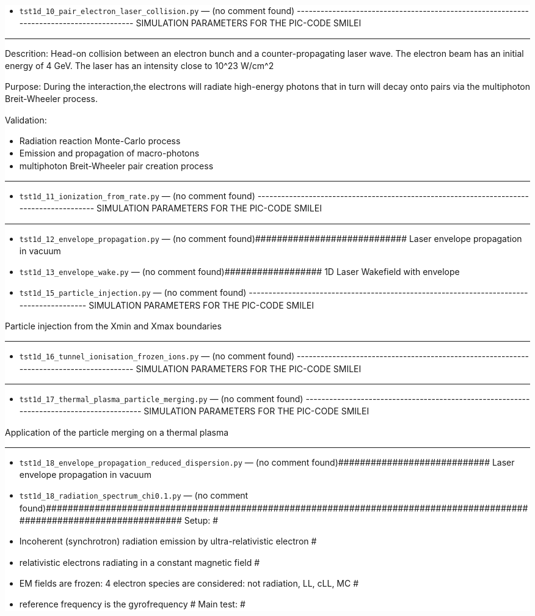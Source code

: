 - `tst1d_10_pair_electron_laser_collision.py` — (no comment found) ----------------------------------------------------------------------------------------
 					SIMULATION PARAMETERS FOR THE PIC-CODE SMILEI
 ----------------------------------------------------------------------------------------

 Descrition:
 Head-on collision between an electron bunch and a counter-propagating laser wave.
 The electron beam has an initial energy of 4 GeV.
 The laser has an intensity close to 10^23 W/cm^2

 Purpose:
 During the interaction,the electrons will radiate high-energy photons
 that in turn will decay onto pairs via the multiphoton Breit-Wheeler process.

 Validation:
 - Radiation reaction Monte-Carlo process
 - Emission and propagation of macro-photons
 - multiphoton Breit-Wheeler pair creation process

 ----------------------------------------------------------------------------------------

- `tst1d_11_ionization_from_rate.py` — (no comment found) ----------------------------------------------------------------------------------------
 					SIMULATION PARAMETERS FOR THE PIC-CODE SMILEI
 ----------------------------------------------------------------------------------------

- `tst1d_12_envelope_propagation.py` — (no comment found)############################ Laser envelope propagation in vacuum

- `tst1d_13_envelope_wake.py` — (no comment found)################## 1D Laser Wakefield with envelope

- `tst1d_15_particle_injection.py` — (no comment found) ----------------------------------------------------------------------------------------
 					SIMULATION PARAMETERS FOR THE PIC-CODE SMILEI

 Particle injection from the Xmin and Xmax boundaries

 ----------------------------------------------------------------------------------------

- `tst1d_16_tunnel_ionisation_frozen_ions.py` — (no comment found) ----------------------------------------------------------------------------------------
 					SIMULATION PARAMETERS FOR THE PIC-CODE SMILEI
 ----------------------------------------------------------------------------------------

- `tst1d_17_thermal_plasma_particle_merging.py` — (no comment found) ----------------------------------------------------------------------------------------
 SIMULATION PARAMETERS FOR THE PIC-CODE SMILEI

 Application of the particle merging on a thermal plasma

 ----------------------------------------------------------------------------------------

- `tst1d_18_envelope_propagation_reduced_dispersion.py` — (no comment found)############################ Laser envelope propagation in vacuum

- `tst1d_18_radiation_spectrum_chi0.1.py` — (no comment found)#######################################################################################################################
 Setup:                                                                                                               #
 - Incoherent (synchrotron) radiation emission by ultra-relativistic electron                                         #
 - relativistic electrons radiating in a constant magnetic field                                                      #
 - EM fields are frozen: 4 electron species are considered: not radiation, LL, cLL, MC                                #
 - reference frequency is the gyrofrequency                                                                           #
 Main test:                                                                                                           #